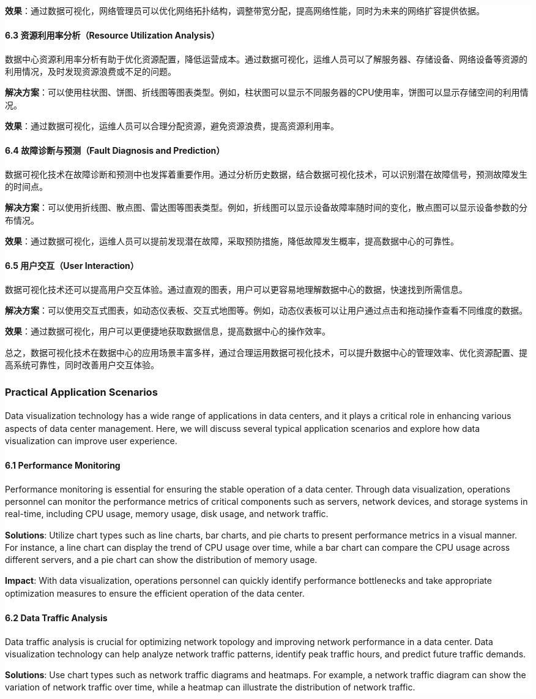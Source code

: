 **效果**：通过数据可视化，网络管理员可以优化网络拓扑结构，调整带宽分配，提高网络性能，同时为未来的网络扩容提供依据。

#### 6.3 资源利用率分析（Resource Utilization Analysis）

数据中心资源利用率分析有助于优化资源配置，降低运营成本。通过数据可视化，运维人员可以了解服务器、存储设备、网络设备等资源的利用情况，及时发现资源浪费或不足的问题。

**解决方案**：可以使用柱状图、饼图、折线图等图表类型。例如，柱状图可以显示不同服务器的CPU使用率，饼图可以显示存储空间的利用情况。

**效果**：通过数据可视化，运维人员可以合理分配资源，避免资源浪费，提高资源利用率。

#### 6.4 故障诊断与预测（Fault Diagnosis and Prediction）

数据可视化技术在故障诊断和预测中也发挥着重要作用。通过分析历史数据，结合数据可视化技术，可以识别潜在故障信号，预测故障发生的时间点。

**解决方案**：可以使用折线图、散点图、雷达图等图表类型。例如，折线图可以显示设备故障率随时间的变化，散点图可以显示设备参数的分布情况。

**效果**：通过数据可视化，运维人员可以提前发现潜在故障，采取预防措施，降低故障发生概率，提高数据中心的可靠性。

#### 6.5 用户交互（User Interaction）

数据可视化技术还可以提高用户交互体验。通过直观的图表，用户可以更容易地理解数据中心的数据，快速找到所需信息。

**解决方案**：可以使用交互式图表，如动态仪表板、交互式地图等。例如，动态仪表板可以让用户通过点击和拖动操作查看不同维度的数据。

**效果**：通过数据可视化，用户可以更便捷地获取数据信息，提高数据中心的操作效率。

总之，数据可视化技术在数据中心的应用场景丰富多样，通过合理运用数据可视化技术，可以提升数据中心的管理效率、优化资源配置、提高系统可靠性，同时改善用户交互体验。

### Practical Application Scenarios

Data visualization technology has a wide range of applications in data centers, and it plays a critical role in enhancing various aspects of data center management. Here, we will discuss several typical application scenarios and explore how data visualization can improve user experience.

#### 6.1 Performance Monitoring

Performance monitoring is essential for ensuring the stable operation of a data center. Through data visualization, operations personnel can monitor the performance metrics of critical components such as servers, network devices, and storage systems in real-time, including CPU usage, memory usage, disk usage, and network traffic.

**Solutions**: Utilize chart types such as line charts, bar charts, and pie charts to present performance metrics in a visual manner. For instance, a line chart can display the trend of CPU usage over time, while a bar chart can compare the CPU usage across different servers, and a pie chart can show the distribution of memory usage.

**Impact**: With data visualization, operations personnel can quickly identify performance bottlenecks and take appropriate optimization measures to ensure the efficient operation of the data center.

#### 6.2 Data Traffic Analysis

Data traffic analysis is crucial for optimizing network topology and improving network performance in a data center. Data visualization technology can help analyze network traffic patterns, identify peak traffic hours, and predict future traffic demands.

**Solutions**: Use chart types such as network traffic diagrams and heatmaps. For example, a network traffic diagram can show the variation of network traffic over time, while a heatmap can illustrate the distribution of network traffic.
